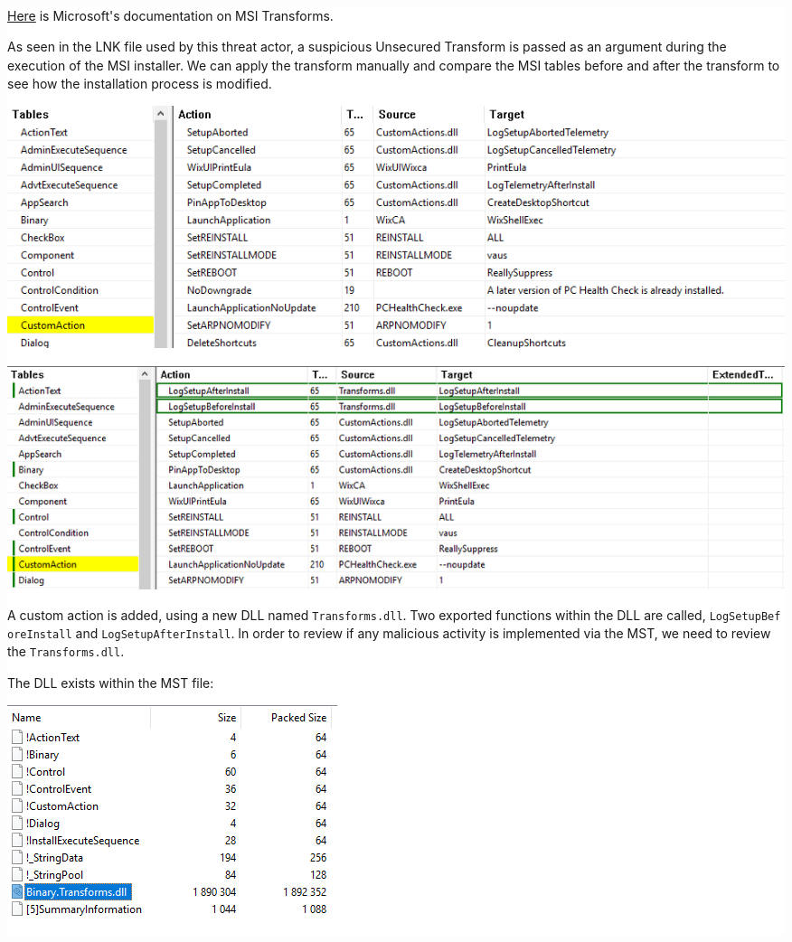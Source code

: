 [Here](https://learn.microsoft.com/en-us/windows/win32/msi/about-transforms) is Microsoft's documentation on MSI Transforms.

As seen in the LNK file used by this threat actor, a suspicious Unsecured Transform is passed as an argument during the execution of the MSI installer. We can apply the transform manually and compare the MSI tables before and after the transform to see how the installation process is modified.

![sshot](/assets/images/apt32_mst/msi_pre.png)

![sshot](/assets/images/apt32_mst/msi_post.png)

A custom action is added, using a new DLL named `Transforms.dll`. Two exported functions within the DLL are called, `LogSetupBeforeInstall` and `LogSetupAfterInstall`. In order to review if any malicious activity is implemented via the MST, we need to review the `Transforms.dll`.

The DLL exists within the MST file:

![sshot](/assets/images/apt32_mst/mst_transforms.png)

